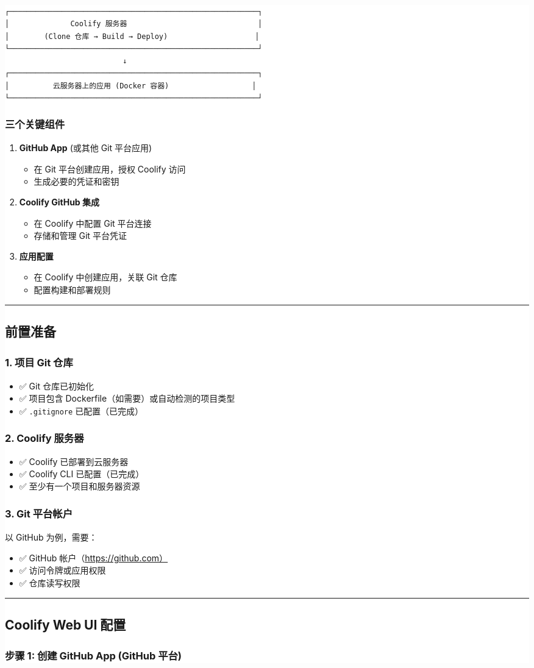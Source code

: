 ```
┌─────────────────────────────────────────────────────────┐
│              Coolify 服务器                              │
│        (Clone 仓库 → Build → Deploy)                    │
└─────────────────────────────────────────────────────────┘
                           ↓
┌─────────────────────────────────────────────────────────┐
│          云服务器上的应用 (Docker 容器)                   │
└─────────────────────────────────────────────────────────┘
```

### 三个关键组件

1. **GitHub App** (或其他 Git 平台应用)
   - 在 Git 平台创建应用，授权 Coolify 访问
   - 生成必要的凭证和密钥

2. **Coolify GitHub 集成**
   - 在 Coolify 中配置 Git 平台连接
   - 存储和管理 Git 平台凭证

3. **应用配置**
   - 在 Coolify 中创建应用，关联 Git 仓库
   - 配置构建和部署规则

---

## 前置准备

### 1. 项目 Git 仓库

- ✅ Git 仓库已初始化
- ✅ 项目包含 Dockerfile（如需要）或自动检测的项目类型
- ✅ `.gitignore` 已配置（已完成）

### 2. Coolify 服务器

- ✅ Coolify 已部署到云服务器
- ✅ Coolify CLI 已配置（已完成）
- ✅ 至少有一个项目和服务器资源

### 3. Git 平台帐户

以 GitHub 为例，需要：
- ✅ GitHub 帐户（https://github.com）
- ✅ 访问令牌或应用权限
- ✅ 仓库读写权限

---

## Coolify Web UI 配置

### 步骤 1: 创建 GitHub App (GitHub 平台)
